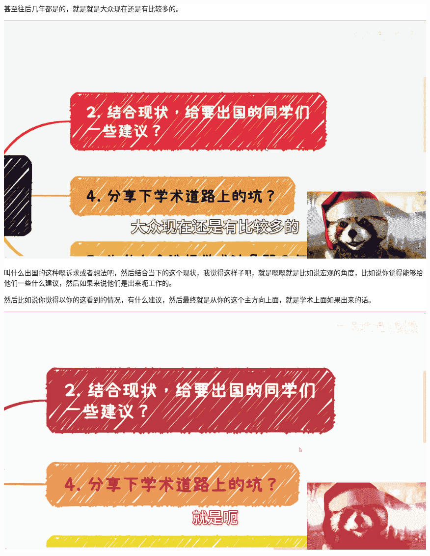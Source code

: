 甚至往后几年都是的，就是就是大众现在还是有比较多的。

![](img/d8d5576b43ed3e53a5074a189de7375f_44.png)

叫什么出国的这种嗯诉求或者想法吧，然后结合当下的这个现状，我觉得这样子吧，就是嗯嗯就是比如说宏观的角度，比如说你觉得能够给他们一些什么建议，然后如果来说他们是出来呃工作的。

然后比如说你觉得以你的这看到的情况，有什么建议，然后最终就是从你的这个主方向上面，就是学术上面如果出来的话。



![](img/d8d5576b43ed3e53a5074a189de7375f_46.png)
